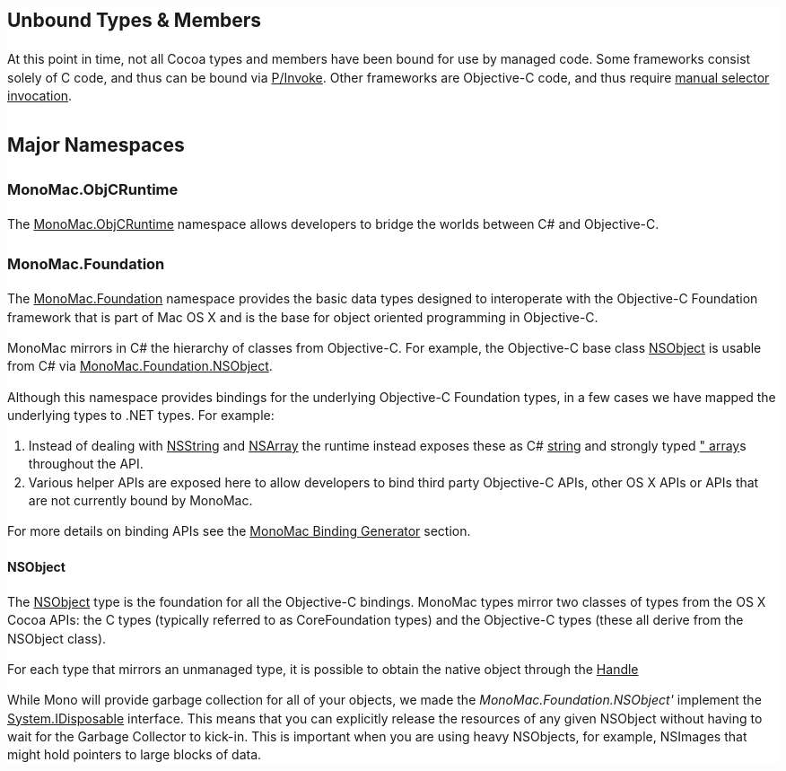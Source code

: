 Unbound Types & Members
-----------------------

At this point in time, not all Cocoa types and members have been bound for use by managed code. Some frameworks consist solely of C code, and thus can be bound via [P/Invoke](/Interop_with_Native_Libraries). Other frameworks are Objective-C code, and thus require [manual selector invocation](/MonoMac/Documentation/Binding_New_Objective-C_Types "MonoMac/Documentation/Binding New Objective-C Types").

Major Namespaces
----------------

### MonoMac.ObjCRuntime

The [MonoMac.ObjCRuntime](http://docs.go-mono.com/MonoMac.ObjCRuntime) namespace allows developers to bridge the worlds between C\# and Objective-C.

### MonoMac.Foundation

The [MonoMac.Foundation](http://docs.go-mono.com/MonoMac.Foundation) namespace provides the basic data types designed to interoperate with the Objective-C Foundation framework that is part of Mac OS X and is the base for object oriented programming in Objective-C.

MonoMac mirrors in C\# the hierarchy of classes from Objective-C. For example, the Objective-C base class [NSObject](http://developer.apple.com/library/mac/#documentation/Cocoa/Reference/Foundation/Classes/NSObject_Class/Reference/Reference.html#//apple_ref/doc/uid/TP40003706) is usable from C\# via [MonoMac.Foundation.NSObject](http://docs.go-mono.com/MonoMac.Foundation.NSObject).

Although this namespace provides bindings for the underlying Objective-C Foundation types, in a few cases we have mapped the underlying types to .NET types. For example:

1.  Instead of dealing with [NSString](http://developer.apple.com/library/mac/#documentation/Cocoa/Reference/Foundation/Classes/NSString_Class/Reference/NSString.html#//apple_ref/doc/uid/TP40003744) and [NSArray](http://developer.apple.com/library/mac/#documentation/Cocoa/Reference/Foundation/Classes/NSArray_Class/NSArray.html#//apple_ref/doc/uid/TP40003620) the runtime instead exposes these as C\# [string](http://www.go-mono.com/docs/index.aspx?link=T:System.String) and strongly typed [" array](http://www.go-mono.com/docs/index.aspx?link=T:System.Array)s throughout the API.
2.  Various helper APIs are exposed here to allow developers to bind third party Objective-C APIs, other OS X APIs or APIs that are not currently bound by MonoMac.

For more details on binding APIs see the [MonoMac Binding Generator](/MonoMac/Documentation/Binding_New_Objective-C_Types "MonoMac/Documentation/Binding New Objective-C Types") section.

#### NSObject

The [NSObject](http://docs.go-mono.com/MonoMac.Foundation.NSObject) type is the foundation for all the Objective-C bindings. MonoMac types mirror two classes of types from the OS X Cocoa APIs: the C types (typically referred to as CoreFoundation types) and the Objective-C types (these all derive from the NSObject class).

For each type that mirrors an unmanaged type, it is possible to obtain the native object through the [Handle](http://docs.go-mono.com/MonoMac.Foundation.NSObject.Handle)

While Mono will provide garbage collection for all of your objects, we made the *MonoMac.Foundation.NSObject'* implement the [System.IDisposable](http://docs.go-mono.com/System.IDisposable) interface. This means that you can explicitly release the resources of any given NSObject without having to wait for the Garbage Collector to kick-in. This is important when you are using heavy NSObjects, for example, NSImages that might hold pointers to large blocks of data.
